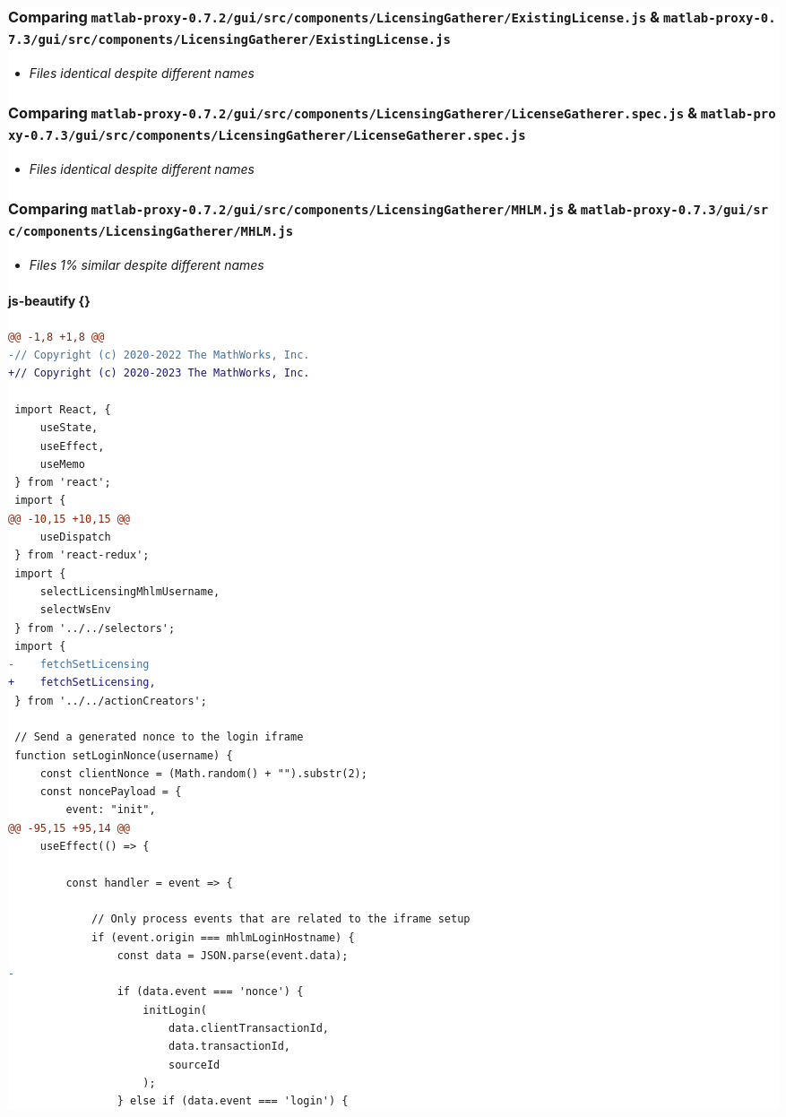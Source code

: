 ### Comparing `matlab-proxy-0.7.2/gui/src/components/LicensingGatherer/ExistingLicense.js` & `matlab-proxy-0.7.3/gui/src/components/LicensingGatherer/ExistingLicense.js`

 * *Files identical despite different names*

### Comparing `matlab-proxy-0.7.2/gui/src/components/LicensingGatherer/LicenseGatherer.spec.js` & `matlab-proxy-0.7.3/gui/src/components/LicensingGatherer/LicenseGatherer.spec.js`

 * *Files identical despite different names*

### Comparing `matlab-proxy-0.7.2/gui/src/components/LicensingGatherer/MHLM.js` & `matlab-proxy-0.7.3/gui/src/components/LicensingGatherer/MHLM.js`

 * *Files 1% similar despite different names*

#### js-beautify {}

```diff
@@ -1,8 +1,8 @@
-// Copyright (c) 2020-2022 The MathWorks, Inc.
+// Copyright (c) 2020-2023 The MathWorks, Inc.
 
 import React, {
     useState,
     useEffect,
     useMemo
 } from 'react';
 import {
@@ -10,15 +10,15 @@
     useDispatch
 } from 'react-redux';
 import {
     selectLicensingMhlmUsername,
     selectWsEnv
 } from '../../selectors';
 import {
-    fetchSetLicensing
+    fetchSetLicensing,
 } from '../../actionCreators';
 
 // Send a generated nonce to the login iframe
 function setLoginNonce(username) {
     const clientNonce = (Math.random() + "").substr(2);
     const noncePayload = {
         event: "init",
@@ -95,15 +95,14 @@
     useEffect(() => {
 
         const handler = event => {
 
             // Only process events that are related to the iframe setup
             if (event.origin === mhlmLoginHostname) {
                 const data = JSON.parse(event.data);
-
                 if (data.event === 'nonce') {
                     initLogin(
                         data.clientTransactionId,
                         data.transactionId,
                         sourceId
                     );
                 } else if (data.event === 'login') {
```